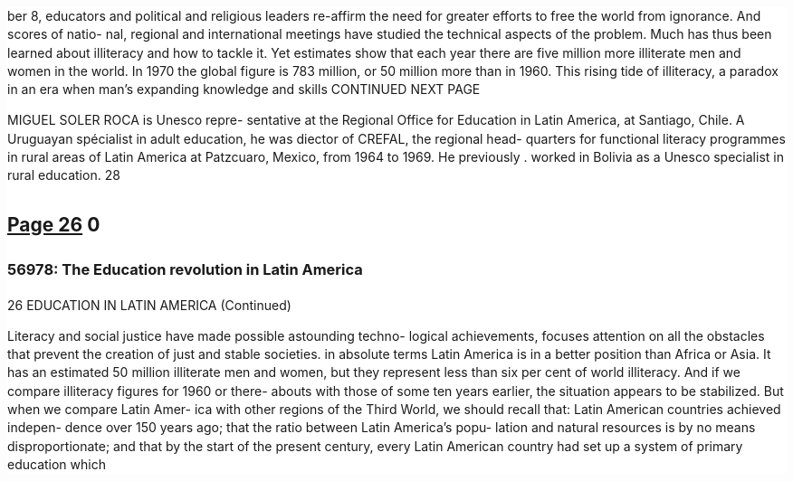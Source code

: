 ber 8, educators and political and 
religious leaders re-affirm the need 
for greater efforts to free the world 
from ignorance. And scores of natio- 
nal, regional and international meetings 
have studied the technical aspects of 
the problem. 
Much has thus been learned about 
illiteracy and how to tackle it. Yet 
estimates show that each year there 
are five million more illiterate men and 
women in the world. In 1970 the 
global figure is 783 million, or 50 million 
more than in 1960. This rising tide of 
illiteracy, a paradox in an era when 
man’s expanding knowledge and skills 
CONTINUED NEXT PAGE 
  
MIGUEL SOLER ROCA is Unesco repre- 
sentative at the Regional Office for Education 
in Latin America, at Santiago, Chile. A 
Uruguayan spécialist in adult education, he 
was diector of CREFAL, the regional head- 
quarters for functional literacy programmes 
in rural areas of Latin America at Patzcuaro, 
Mexico, from 1964 to 1969. He previously . 
worked in Bolivia as a Unesco specialist in 
rural education. 
28

## [Page 26](https://demo.humlab.umu.se/courier/078379engo.pdf#page=26) 0

### 56978: The Education revolution in Latin America

26 
EDUCATION IN LATIN AMERICA (Continued) 
 
Literacy and social justice 
have made possible astounding techno- 
logical achievements, focuses attention 
on all the obstacles that prevent the 
creation of just and stable societies. 
in absolute terms Latin America 
is in a better position than Africa 
or Asia. It has an estimated 50 million 
illiterate men and women, but they 
represent less than six per cent of 
world illiteracy. And if we compare 
illiteracy figures for 1960 or there- 
abouts with those of some ten years 
earlier, the situation appears to be 
stabilized. 
But when we compare Latin Amer- 
ica with other regions of the Third 
World, we should recall that: Latin 
American countries achieved indepen- 
dence over 150 years ago; that the 
ratio between Latin America’s popu- 
lation and natural resources is by no 
means disproportionate; and that by 
the start of the present century, every 
Latin American country had set up a 
system of primary education which 
